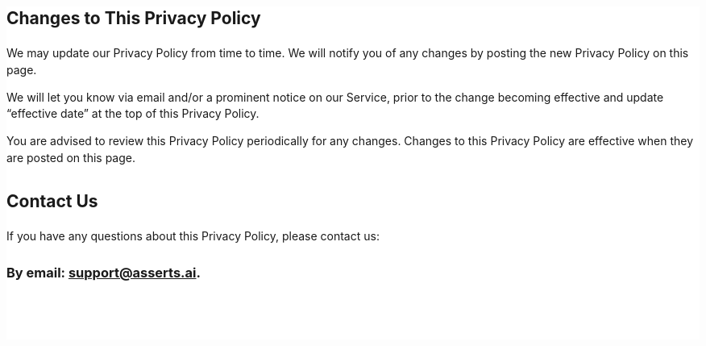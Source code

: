 ## Changes to This Privacy Policy

We may update our Privacy Policy from time to time. We will notify you of any changes by posting the new Privacy Policy on this page.

We will let you know via email and/or a prominent notice on our Service, prior to the change becoming effective and update “effective date” at the top of this Privacy Policy.

You are advised to review this Privacy Policy periodically for any changes. Changes to this Privacy Policy are effective when they are posted on this page.

## Contact Us

If you have any questions about this Privacy Policy, please contact us:

### By email: [support@asserts.ai](mailto:support@asserts.ai).

​

​

